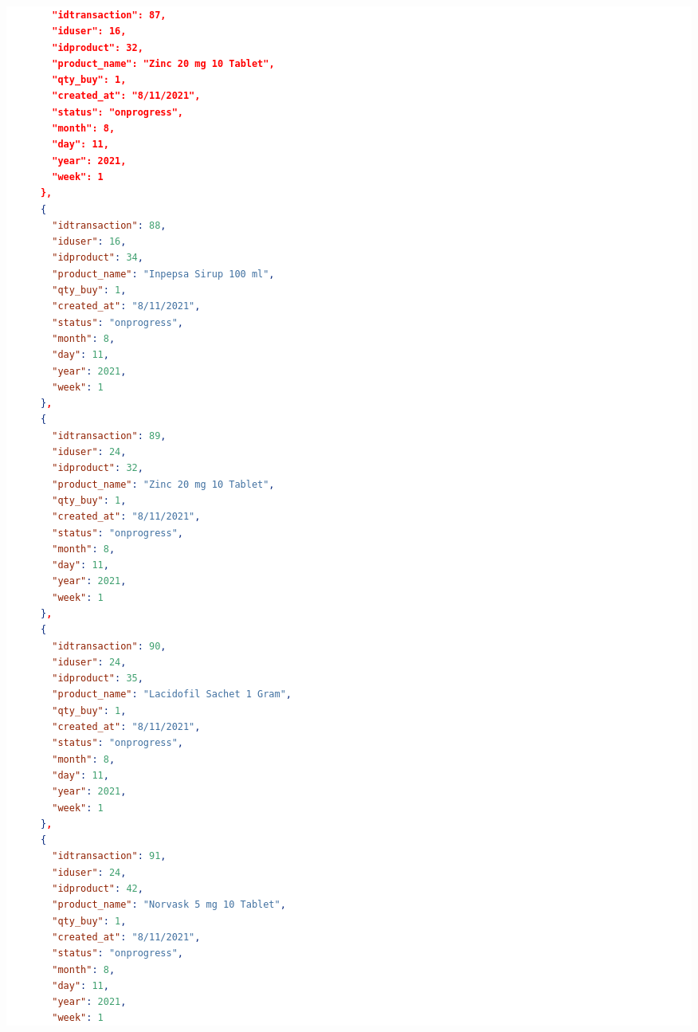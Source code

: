 ``` json
        "idtransaction": 87,
        "iduser": 16,
        "idproduct": 32,
        "product_name": "Zinc 20 mg 10 Tablet",
        "qty_buy": 1,
        "created_at": "8/11/2021",
        "status": "onprogress",
        "month": 8,
        "day": 11,
        "year": 2021,
        "week": 1
      },
      {
        "idtransaction": 88,
        "iduser": 16,
        "idproduct": 34,
        "product_name": "Inpepsa Sirup 100 ml",
        "qty_buy": 1,
        "created_at": "8/11/2021",
        "status": "onprogress",
        "month": 8,
        "day": 11,
        "year": 2021,
        "week": 1
      },
      {
        "idtransaction": 89,
        "iduser": 24,
        "idproduct": 32,
        "product_name": "Zinc 20 mg 10 Tablet",
        "qty_buy": 1,
        "created_at": "8/11/2021",
        "status": "onprogress",
        "month": 8,
        "day": 11,
        "year": 2021,
        "week": 1
      },
      {
        "idtransaction": 90,
        "iduser": 24,
        "idproduct": 35,
        "product_name": "Lacidofil Sachet 1 Gram",
        "qty_buy": 1,
        "created_at": "8/11/2021",
        "status": "onprogress",
        "month": 8,
        "day": 11,
        "year": 2021,
        "week": 1
      },
      {
        "idtransaction": 91,
        "iduser": 24,
        "idproduct": 42,
        "product_name": "Norvask 5 mg 10 Tablet",
        "qty_buy": 1,
        "created_at": "8/11/2021",
        "status": "onprogress",
        "month": 8,
        "day": 11,
        "year": 2021,
        "week": 1
```